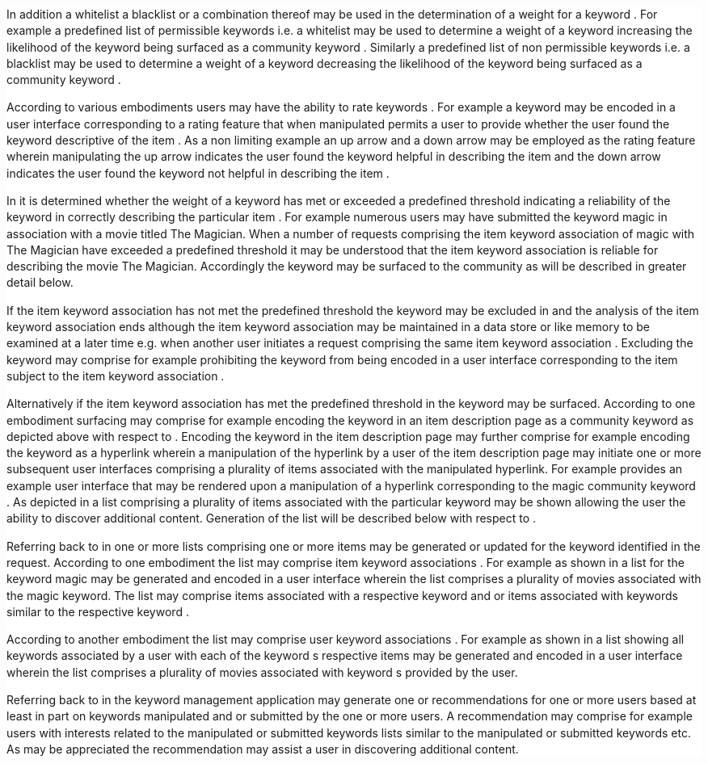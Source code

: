 In addition a whitelist a blacklist or a combination thereof may be used in the determination of a weight for a keyword . For example a predefined list of permissible keywords i.e. a whitelist may be used to determine a weight of a keyword increasing the likelihood of the keyword being surfaced as a community keyword . Similarly a predefined list of non permissible keywords i.e. a blacklist may be used to determine a weight of a keyword decreasing the likelihood of the keyword being surfaced as a community keyword .

According to various embodiments users may have the ability to rate keywords . For example a keyword may be encoded in a user interface corresponding to a rating feature that when manipulated permits a user to provide whether the user found the keyword descriptive of the item . As a non limiting example an up arrow and a down arrow may be employed as the rating feature wherein manipulating the up arrow indicates the user found the keyword helpful in describing the item and the down arrow indicates the user found the keyword not helpful in describing the item .

In it is determined whether the weight of a keyword has met or exceeded a predefined threshold indicating a reliability of the keyword in correctly describing the particular item . For example numerous users may have submitted the keyword magic in association with a movie titled The Magician. When a number of requests comprising the item keyword association of magic with The Magician have exceeded a predefined threshold it may be understood that the item keyword association is reliable for describing the movie The Magician. Accordingly the keyword may be surfaced to the community as will be described in greater detail below.

If the item keyword association has not met the predefined threshold the keyword may be excluded in and the analysis of the item keyword association ends although the item keyword association may be maintained in a data store or like memory to be examined at a later time e.g. when another user initiates a request comprising the same item keyword association . Excluding the keyword may comprise for example prohibiting the keyword from being encoded in a user interface corresponding to the item subject to the item keyword association .

Alternatively if the item keyword association has met the predefined threshold in the keyword may be surfaced. According to one embodiment surfacing may comprise for example encoding the keyword in an item description page as a community keyword as depicted above with respect to . Encoding the keyword in the item description page may further comprise for example encoding the keyword as a hyperlink wherein a manipulation of the hyperlink by a user of the item description page may initiate one or more subsequent user interfaces comprising a plurality of items associated with the manipulated hyperlink. For example provides an example user interface that may be rendered upon a manipulation of a hyperlink corresponding to the magic community keyword . As depicted in a list comprising a plurality of items associated with the particular keyword may be shown allowing the user the ability to discover additional content. Generation of the list will be described below with respect to .

Referring back to in one or more lists comprising one or more items may be generated or updated for the keyword identified in the request. According to one embodiment the list may comprise item keyword associations . For example as shown in a list for the keyword magic may be generated and encoded in a user interface wherein the list comprises a plurality of movies associated with the magic keyword. The list may comprise items associated with a respective keyword and or items associated with keywords similar to the respective keyword .

According to another embodiment the list may comprise user keyword associations . For example as shown in a list showing all keywords associated by a user with each of the keyword s respective items may be generated and encoded in a user interface wherein the list comprises a plurality of movies associated with keyword s provided by the user.

Referring back to in the keyword management application may generate one or recommendations for one or more users based at least in part on keywords manipulated and or submitted by the one or more users. A recommendation may comprise for example users with interests related to the manipulated or submitted keywords lists similar to the manipulated or submitted keywords etc. As may be appreciated the recommendation may assist a user in discovering additional content.
